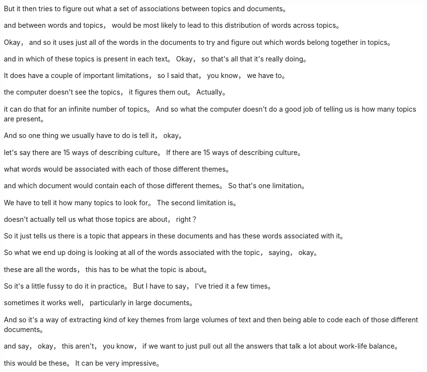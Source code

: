  But it then tries to figure out what a set of associations between topics and documents。

 and between words and topics， would be most likely to lead to this distribution of words across topics。

 Okay， and so it uses just all of the words in the documents to try and figure out which words belong together in topics。

 and in which of these topics is present in each text。 Okay， so that's all that it's really doing。

 It does have a couple of important limitations， so I said that， you know， we have to。

 the computer doesn't see the topics， it figures them out。 Actually。

 it can do that for an infinite number of topics。 And so what the computer doesn't do a good job of telling us is how many topics are present。

 And so one thing we usually have to do is tell it， okay。

 let's say there are 15 ways of describing culture。 If there are 15 ways of describing culture。

 what words would be associated with each of those different themes。

 and which document would contain each of those different themes。 So that's one limitation。

 We have to tell it how many topics to look for。 The second limitation is。

 doesn't actually tell us what those topics are about， right？

 So it just tells us there is a topic that appears in these documents and has these words associated with it。

 So what we end up doing is looking at all of the words associated with the topic， saying， okay。

 these are all the words， this has to be what the topic is about。

 So it's a little fussy to do it in practice。 But I have to say， I've tried it a few times。

 sometimes it works well， particularly in large documents。

 And so it's a way of extracting kind of key themes from large volumes of text and then being able to code each of those different documents。

 and say， okay， this aren't， you know， if we want to just pull out all the answers that talk a lot about work-life balance。

 this would be these。 It can be very impressive。
